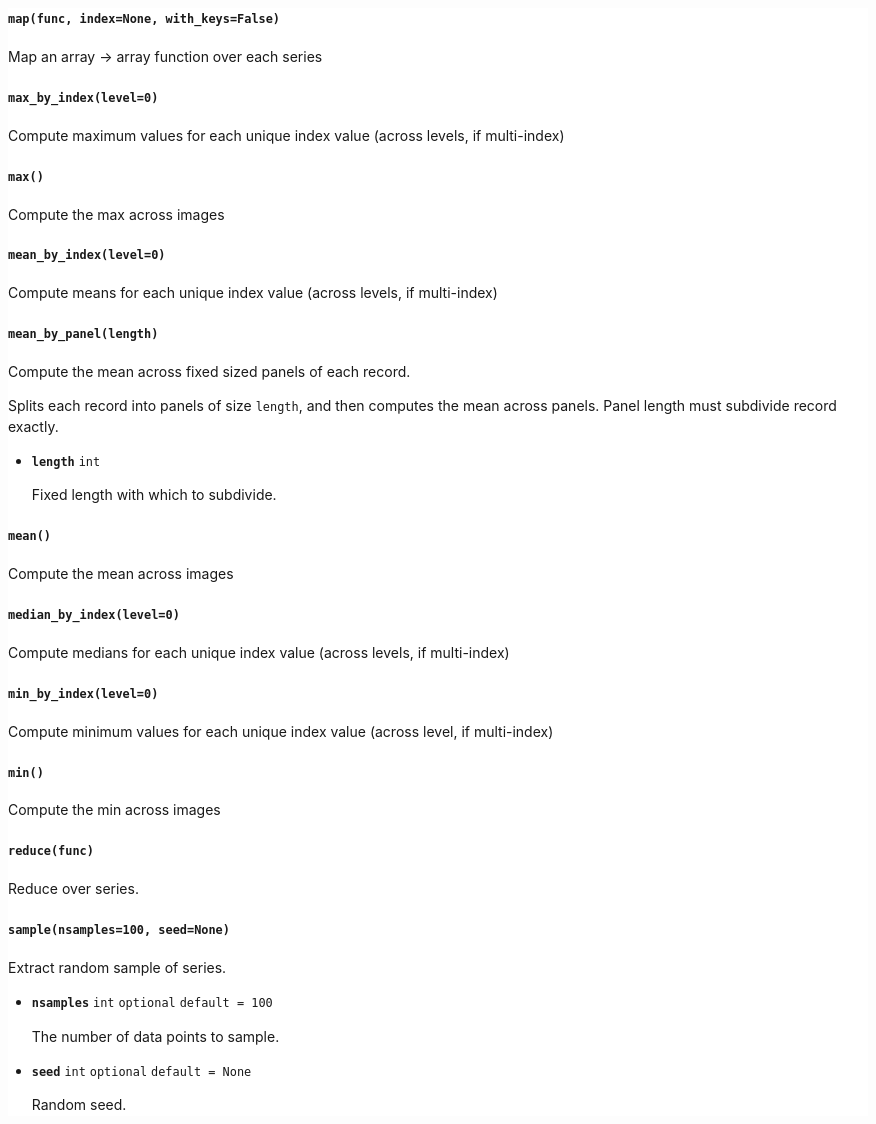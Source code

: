 #### `map(func, index=None, with_keys=False)`

Map an array -> array function over each series

#### `max_by_index(level=0)`

Compute maximum values for each unique index value (across levels, if multi-index)

#### `max()`

Compute the max across images

#### `mean_by_index(level=0)`

Compute means for each unique index value (across levels, if multi-index)

#### `mean_by_panel(length)`

Compute the mean across fixed sized panels of each record.

Splits each record into panels of size `length`,
and then computes the mean across panels.
Panel length must subdivide record exactly.

- **`length`** `int`

   Fixed length with which to subdivide.

#### `mean()`

Compute the mean across images

#### `median_by_index(level=0)`

Compute medians for each unique index value (across levels, if multi-index)

#### `min_by_index(level=0)`

Compute minimum values for each unique index value (across level, if multi-index)

#### `min()`

Compute the min across images

#### `reduce(func)`

Reduce over series.

#### `sample(nsamples=100, seed=None)`

Extract random sample of series.

- **`nsamples`** `int` `optional` `default = 100`

   The number of data points to sample.

- **`seed`** `int` `optional` `default = None`

   Random seed.
